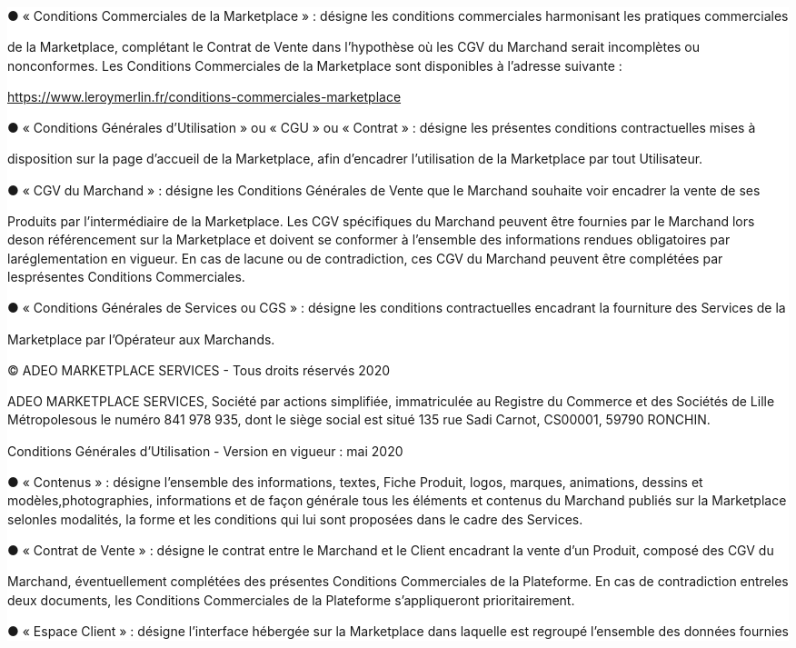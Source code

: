 

● « Conditions Commerciales de la Marketplace » : désigne les conditions commerciales harmonisant les pratiques commerciales

de la Marketplace, complétant le Contrat de Vente dans l’hypothèse où les CGV du Marchand serait incomplètes ou nonconformes. Les Conditions Commerciales de la Marketplace sont disponibles à l’adresse suivante :

https://www.leroymerlin.fr/conditions-commerciales-marketplace



● « Conditions Générales d’Utilisation » ou « CGU » ou « Contrat » : désigne les présentes conditions contractuelles mises à

disposition sur la page d’accueil de la Marketplace, afin d’encadrer l’utilisation de la Marketplace par tout Utilisateur.



● « CGV du Marchand » : désigne les Conditions Générales de Vente que le Marchand souhaite voir encadrer la vente de ses

Produits par l’intermédiaire de la Marketplace. Les CGV spécifiques du Marchand peuvent être fournies par le Marchand lors deson référencement sur la Marketplace et doivent se conformer à l’ensemble des informations rendues obligatoires par laréglementation en vigueur. En cas de lacune ou de contradiction, ces CGV du Marchand peuvent être complétées par lesprésentes Conditions Commerciales.



● « Conditions Générales de Services ou CGS » : désigne les conditions contractuelles encadrant la fourniture des Services de la

Marketplace par l’Opérateur aux Marchands.



© ADEO MARKETPLACE SERVICES - Tous droits réservés 2020

ADEO MARKETPLACE SERVICES, Société par actions simplifiée, immatriculée au Registre du Commerce et des Sociétés de Lille Métropolesous le numéro 841 978 935, dont le siège social est situé 135 rue Sadi Carnot, CS00001, 59790 RONCHIN.

Conditions Générales d’Utilisation - Version en vigueur : mai 2020



● « Contenus » : désigne l’ensemble des informations, textes, Fiche Produit, logos, marques, animations, dessins et modèles,photographies, informations et de façon générale tous les éléments et contenus du Marchand publiés sur la Marketplace selonles modalités, la forme et les conditions qui lui sont proposées dans le cadre des Services.



● « Contrat de Vente » : désigne le contrat entre le Marchand et le Client encadrant la vente d’un Produit, composé des CGV du

Marchand, éventuellement complétées des présentes Conditions Commerciales de la Plateforme. En cas de contradiction entreles deux documents, les Conditions Commerciales de la Plateforme s’appliqueront prioritairement.



● « Espace Client » : désigne l’interface hébergée sur la Marketplace dans laquelle est regroupé l’ensemble des données fournies
